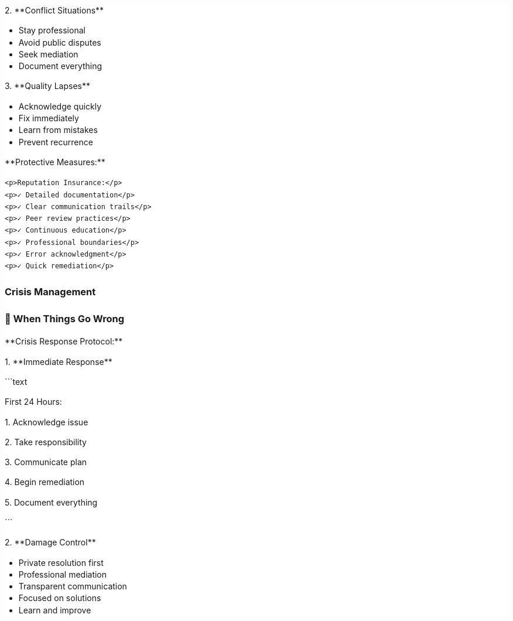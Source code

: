 </ul>
<p>2. **Conflict Situations**</p>
<ul>
<li>Stay professional</li>
<li>Avoid public disputes</li>
<li>Seek mediation</li>
<li>Document everything</li>

</ul>
<p>3. **Quality Lapses**</p>
<ul>
<li>Acknowledge quickly</li>
<li>Fix immediately</li>
<li>Learn from mistakes</li>
<li>Prevent recurrence</li>

</ul>
<p>**Protective Measures:**</p>

```text
<p>Reputation Insurance:</p>
<p>✓ Detailed documentation</p>
<p>✓ Clear communication trails</p>
<p>✓ Peer review practices</p>
<p>✓ Continuous education</p>
<p>✓ Professional boundaries</p>
<p>✓ Error acknowledgment</p>
<p>✓ Quick remediation</p>
```

</div>

### Crisis Management

<div class="arena-card">

<h3>🚒 When Things Go Wrong</h3>
<p>**Crisis Response Protocol:**</p>

<p>1. **Immediate Response**</p>
   ```text
<p>First 24 Hours:</p>
<p>1. Acknowledge issue</p>
<p>2. Take responsibility</p>
<p>3. Communicate plan</p>
<p>4. Begin remediation</p>
<p>5. Document everything</p>
   ```

<p>2. **Damage Control**</p>
<ul>
<li>Private resolution first</li>
<li>Professional mediation</li>
<li>Transparent communication</li>
<li>Focused on solutions</li>
<li>Learn and improve</li>
